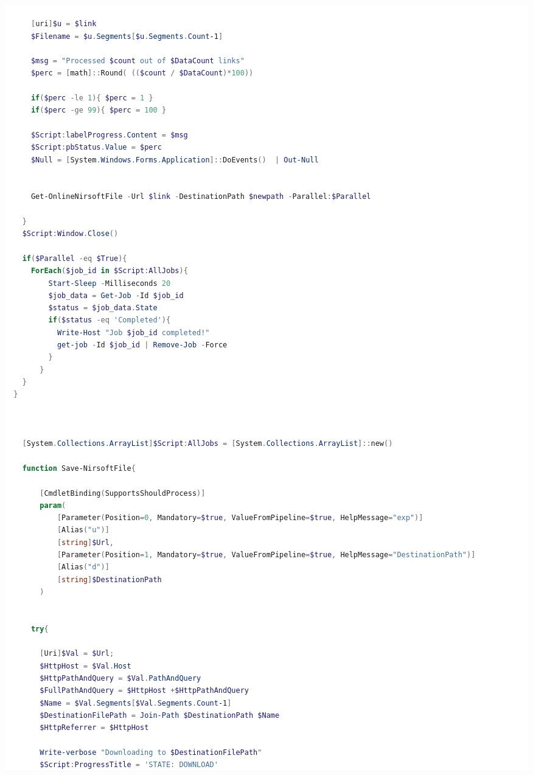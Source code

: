 ```powershell
      
      [uri]$u = $link
      $Filename = $u.Segments[$u.Segments.Count-1]
    
      $msg = "Processed $count out of $DataCount links"
      $perc = [math]::Round( (($count / $DataCount)*100))
            
      if($perc -le 1){ $perc = 1 }
      if($perc -ge 99){ $perc = 100 } 
            
      $Script:labelProgress.Content = $msg 
      $Script:pbStatus.Value = $perc
      $Null = [System.Windows.Forms.Application]::DoEvents()  | Out-Null
            

      Get-OnlineNirsoftFile -Url $link -DestinationPath $newpath -Parallel:$Parallel
  
    }
    $Script:Window.Close()
        
    if($Parallel -eq $True){
      ForEach($job_id in $Script:AllJobs){
          Start-Sleep -Milliseconds 20
          $job_data = Get-Job -Id $job_id
          $status = $job_data.State
          if($status -eq 'Completed'){
            Write-Host "Job $job_id completed!"
            get-job -Id $job_id | Remove-Job -Force
          }
        }
    }
  }



	[System.Collections.ArrayList]$Script:AllJobs = [System.Collections.ArrayList]::new()

	function Save-NirsoftFile{

	    [CmdletBinding(SupportsShouldProcess)]
	    param(
	        [Parameter(Position=0, Mandatory=$true, ValueFromPipeline=$true, HelpMessage="exp")]
	        [Alias("u")]
	        [string]$Url,
	        [Parameter(Position=1, Mandatory=$true, ValueFromPipeline=$true, HelpMessage="DestinationPath")]
	        [Alias("d")]
	        [string]$DestinationPath
	    )


	  try{

	    [Uri]$Val = $Url;
	    $HttpHost = $Val.Host
	    $HttpPathAndQuery = $Val.PathAndQuery
	    $FullPathAndQuery = $HttpHost +$HttpPathAndQuery
	    $Name = $Val.Segments[$Val.Segments.Count-1]
	    $DestinationFilePath = Join-Path $DestinationPath $Name
	    $HttpReferrer = $HttpHost
	    
	    Write-verbose "Downloading to $DestinationFilePath"
	    $Script:ProgressTitle = 'STATE: DOWNLOAD'
```